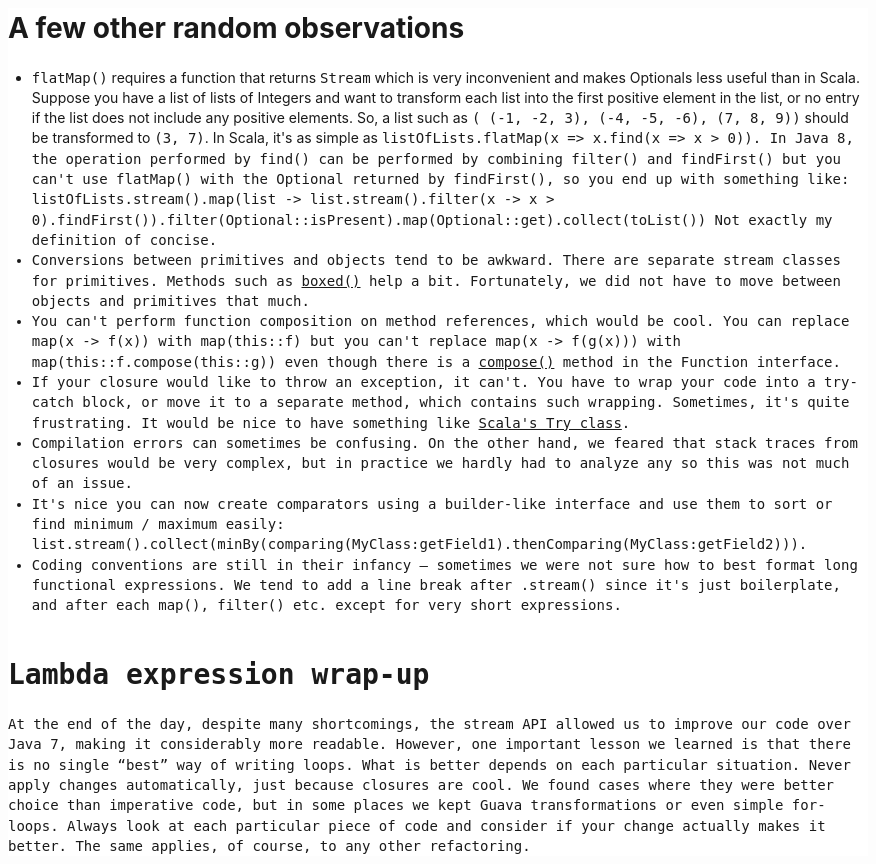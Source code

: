 # A few other random observations
* <tt>flatMap()</tt> requires a function that returns <tt>Stream</tt> which is very inconvenient and makes Optionals less useful than in Scala.
Suppose you have a list of lists of Integers and want to transform each list into the first positive element in the list, or no entry if
the list does not include any positive elements. So, a list such as <tt>( (-1, -2, 3), (-4, -5, -6), (7, 8, 9))</tt> should be transformed to <tt>(3, 7)</tt>.
In Scala, it's as simple as <tt>listOfLists.flatMap(x =&gt; x.find(x =&gt; x &gt; 0))<tt>. In Java 8, the operation performed by <tt>find()</tt>
can be performed by combining <tt>filter()</tt> and <tt>findFirst()</tt> but you can't use <tt>flatMap()</tt> with the <tt>Optional</tt> returned
by <tt>findFirst()</tt>, so you end up with something like: <tt>listOfLists.stream().map(list -&gt; list.stream().filter(x -&gt; x &gt; 0).findFirst()).filter(Optional::isPresent).map(Optional::get).collect(toList())</tt>
Not exactly my definition of concise.
* Conversions between primitives and objects tend to be awkward. There are separate stream classes for primitives. Methods such as
[<tt>boxed()</tt>](https://docs.oracle.com/javase/8/docs/api/java/util/stream/IntStream.html#boxed--) help a bit.
Fortunately, we did not have to move between objects and primitives that much.
* You can't perform function composition on method references, which would be cool. You can replace <tt>map(x -> f(x))</tt> with <tt>map(this::f)</tt>
but you can't replace <tt>map(x -> f(g(x)))<tt> with <tt>map(this::f.compose(this::g))</tt> even though there is a
[<tt>compose()</tt>](https://docs.oracle.com/javase/8/docs/api/java/util/function/Function.html#compose-java.util.function.Function-) method
in the <tt>Function</tt> interface.
* If your closure would like to throw an exception, it can't. You have to wrap your code into a try-catch block, or move it to a separate
method, which contains such wrapping. Sometimes, it's quite frustrating. It would be nice to have something like
[Scala's Try class](http://danielwestheide.com/blog/2012/12/26/the-neophytes-guide-to-scala-part-6-error-handling-with-try.html).
* Compilation errors can sometimes be confusing. On the other hand, we feared that stack traces from closures would be very complex,
but in practice we hardly had to analyze any so this was not much of an issue.
* It's nice you can now create comparators using a builder-like interface and use them to sort or find minimum / maximum easily:
<tt>list.stream().collect(minBy(comparing(MyClass:getField1).thenComparing(MyClass:getField2)))</tt>.
* Coding conventions are still in their infancy — sometimes we were not sure how to best format long functional expressions. We tend to add
a line break after <tt>.stream()</tt> since it's just boilerplate, and after each <tt>map()</tt>, <tt>filter()</tt> etc. except for very short
expressions.

# Lambda expression wrap-up
At the end of the day, despite many shortcomings, the stream API allowed us to improve our code over Java 7, making
it considerably more readable. However, one important lesson we learned is that there is no single “best” way of writing loops. What is better depends on each particular situation. Never
apply changes automatically, just because closures are cool. We found cases where they were better choice than imperative code, but in some places we kept
Guava transformations or even simple for-loops. Always look at each particular piece of code and consider if your change actually makes
it better. The same applies, of course, to any other refactoring.
